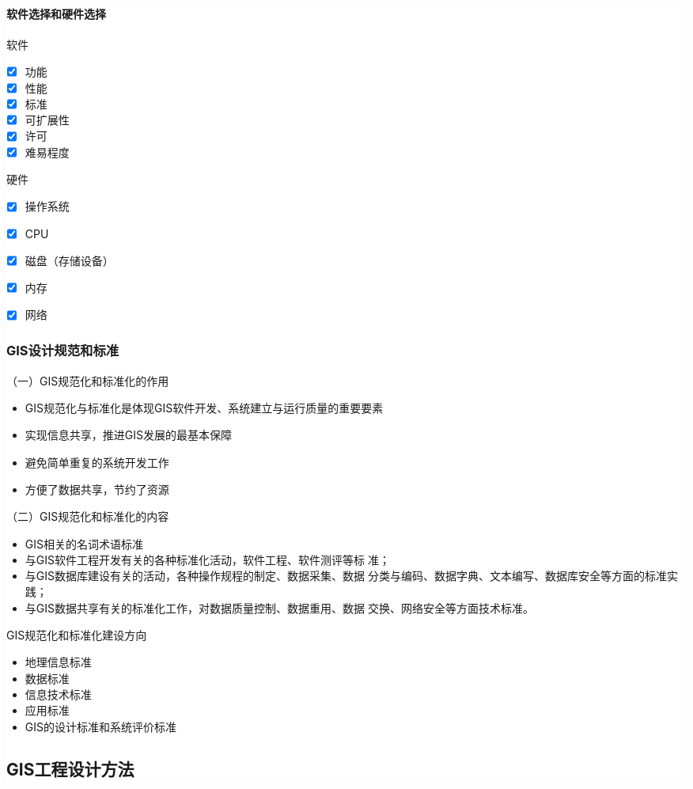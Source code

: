 #### 软件选择和硬件选择

软件 

- [x] 功能
- [x] 性能
- [x] 标准
- [x] 可扩展性
- [x] 许可
- [x] 难易程度

硬件

- [x] 操作系统

- [x] CPU

- [x] 磁盘（存储设备）

- [x] 内存

- [x] 网络

  

###  GIS设计规范和标准

（一）GIS规范化和标准化的作用

- GIS规范化与标准化是体现GIS软件开发、系统建立与运行质量的重要要素

- 实现信息共享，推进GIS发展的最基本保障

- 避免简单重复的系统开发工作

- 方便了数据共享，节约了资源


（二）GIS规范化和标准化的内容

- GIS相关的名词术语标准
- 与GIS软件工程开发有关的各种标准化活动，软件工程、软件测评等标
准；
- 与GIS数据库建设有关的活动，各种操作规程的制定、数据采集、数据
分类与编码、数据字典、文本编写、数据库安全等方面的标准实践；
- 与GIS数据共享有关的标准化工作，对数据质量控制、数据重用、数据
交换、网络安全等方面技术标准。


GIS规范化和标准化建设方向

- 地理信息标准
- 数据标准
- 信息技术标准
- 应用标准
- GIS的设计标准和系统评价标准





## GIS工程设计方法
